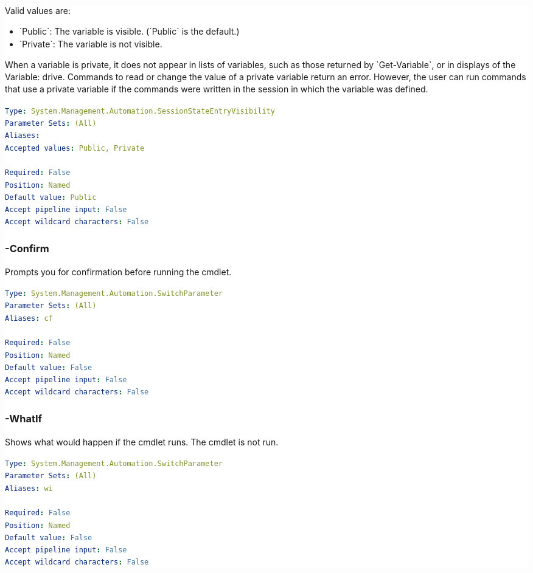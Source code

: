 Valid values are:

- \`Public\`:  The variable is visible. (\`Public\` is the default.)
- \`Private\`: The variable is not visible.

When a variable is private, it does not appear in lists of variables, such as those returned by \`Get-Variable\`, or in displays of the Variable: drive.
Commands to read or change the value of a private variable return an error.
However, the user can run commands that use a private variable if the commands were written in the session in which the variable was defined.

```yaml
Type: System.Management.Automation.SessionStateEntryVisibility
Parameter Sets: (All)
Aliases:
Accepted values: Public, Private

Required: False
Position: Named
Default value: Public
Accept pipeline input: False
Accept wildcard characters: False
```

### -Confirm
Prompts you for confirmation before running the cmdlet.

```yaml
Type: System.Management.Automation.SwitchParameter
Parameter Sets: (All)
Aliases: cf

Required: False
Position: Named
Default value: False
Accept pipeline input: False
Accept wildcard characters: False
```

### -WhatIf
Shows what would happen if the cmdlet runs.
The cmdlet is not run.

```yaml
Type: System.Management.Automation.SwitchParameter
Parameter Sets: (All)
Aliases: wi

Required: False
Position: Named
Default value: False
Accept pipeline input: False
Accept wildcard characters: False
```

